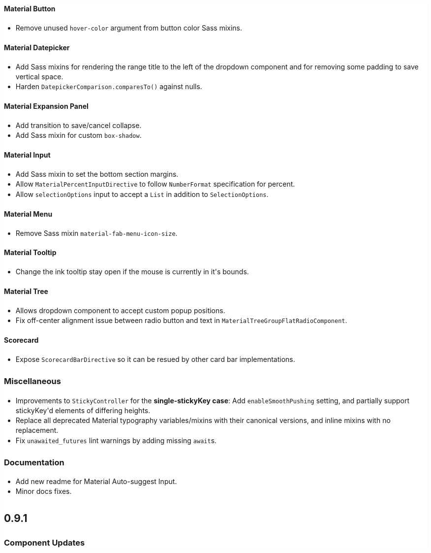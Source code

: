 #### Material Button
- Remove unused `hover-color` argument from button color Sass mixins.

#### Material Datepicker
- Add Sass mixins for rendering the range title to the left of the dropdown
  component and for removing some padding to save vertical space.
- Harden `DatepickerComparison.comparesTo()` against nulls.

#### Material Expansion Panel
- Add transition to save/cancel collapse.
- Add Sass mixin for custom `box-shadow`.

#### Material Input
- Add Sass mixin to set the bottom section margins.
- Allow `MaterialPercentInputDirective` to follow `NumberFormat` specification
  for percent.
- Allow `selectionOptions` input to accept a `List` in addition to
  `SelectionOptions`.

#### Material Menu
- Remove Sass mixin `material-fab-menu-icon-size`.

#### Material Tooltip
- Change the ink tooltip stay open if the mouse is currently in it's bounds.

#### Material Tree
- Allows dropdown component to accept custom popup positions.
- Fix off-center alignment issue between radio button and text in
  `MaterialTreeGroupFlatRadioComponent`.

#### Scorecard
- Expose `ScorecardBarDirective` so it can be resued by other card bar
  implementations.

### Miscellaneous
- Improvements to `StickyController` for the __single-stickyKey case__: Add
  `enableSmoothPushing` setting, and partially support stickyKey'd elements of
  differing heights.
- Replace all deprecated Material typography variables/mixins with their
  canonical versions, and inline mixins with no replacement.
- Fix `unawaited_futures` lint warnings by adding missing `await`s.

### Documentation
- Add new readme for Material Auto-suggest Input.
- Minor docs fixes.

## 0.9.1

### Component Updates
